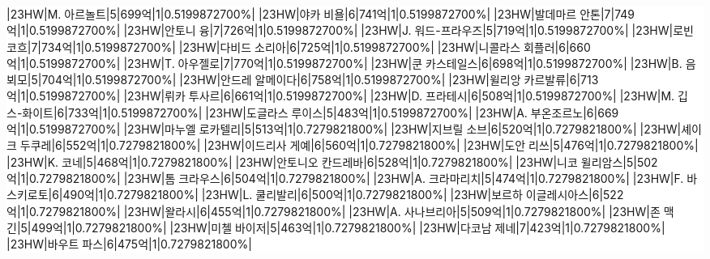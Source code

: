 |23HW|M. 아르놀트|5|699억|1|0.5199872700%|
|23HW|야카 비욜|6|741억|1|0.5199872700%|
|23HW|발데마르 안톤|7|749억|1|0.5199872700%|
|23HW|안토니 융|7|726억|1|0.5199872700%|
|23HW|J. 워드-프라우즈|5|719억|1|0.5199872700%|
|23HW|로빈 코흐|7|734억|1|0.5199872700%|
|23HW|다비드 소리아|6|725억|1|0.5199872700%|
|23HW|니콜라스 회플러|6|660억|1|0.5199872700%|
|23HW|T. 아우젤로|7|770억|1|0.5199872700%|
|23HW|쿤 카스테일스|6|698억|1|0.5199872700%|
|23HW|B. 음뵈모|5|704억|1|0.5199872700%|
|23HW|안드레 알메이다|6|758억|1|0.5199872700%|
|23HW|윌리앙 카르발류|6|713억|1|0.5199872700%|
|23HW|뤼카 투사르|6|661억|1|0.5199872700%|
|23HW|D. 프라테시|6|508억|1|0.5199872700%|
|23HW|M. 깁스-화이트|6|733억|1|0.5199872700%|
|23HW|도글라스 루이스|5|483억|1|0.5199872700%|
|23HW|A. 부온조르노|6|669억|1|0.5199872700%|
|23HW|마누엘 로카텔리|5|513억|1|0.7279821800%|
|23HW|지브릴 소브|6|520억|1|0.7279821800%|
|23HW|셰이크 두쿠레|6|552억|1|0.7279821800%|
|23HW|이드리사 게예|6|560억|1|0.7279821800%|
|23HW|도안 리쓰|5|476억|1|0.7279821800%|
|23HW|K. 코네|5|468억|1|0.7279821800%|
|23HW|안토니오 칸드레바|6|528억|1|0.7279821800%|
|23HW|니코 윌리암스|5|502억|1|0.7279821800%|
|23HW|톰 크라우스|6|504억|1|0.7279821800%|
|23HW|A. 크라마리치|5|474억|1|0.7279821800%|
|23HW|F. 바스키로토|6|490억|1|0.7279821800%|
|23HW|L. 쿨리발리|6|500억|1|0.7279821800%|
|23HW|보르하 이글레시아스|6|522억|1|0.7279821800%|
|23HW|왈라시|6|455억|1|0.7279821800%|
|23HW|A. 사나브리아|5|509억|1|0.7279821800%|
|23HW|존 맥긴|5|499억|1|0.7279821800%|
|23HW|미첼 바이저|5|463억|1|0.7279821800%|
|23HW|다코남 제네|7|423억|1|0.7279821800%|
|23HW|바우트 파스|6|475억|1|0.7279821800%|